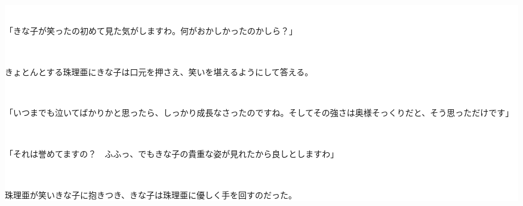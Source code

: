  <p id="L119">
  <br/>
 </p>
 <p id="L120">
  「きな子が笑ったの初めて見た気がしますわ。何がおかしかったのかしら？」
 </p>
 <p id="L121">
  <br/>
 </p>
 <p id="L122">
  きょとんとする珠理亜にきな子は口元を押さえ、笑いを堪えるようにして答える。
 </p>
 <p id="L123">
  <br/>
 </p>
 <p id="L124">
  「いつまでも泣いてばかりかと思ったら、しっかり成長なさったのですね。そしてその強さは奥様そっくりだと、そう思っただけです」
 </p>
 <p id="L125">
  <br/>
 </p>
 <p id="L126">
  「それは誉めてますの？　ふふっ、でもきな子の貴重な姿が見れたから良しとしますわ」
 </p>
 <p id="L127">
  <br/>
 </p>
 <p id="L128">
  珠理亜が笑いきな子に抱きつき、きな子は珠理亜に優しく手を回すのだった。
 </p>
</div>

